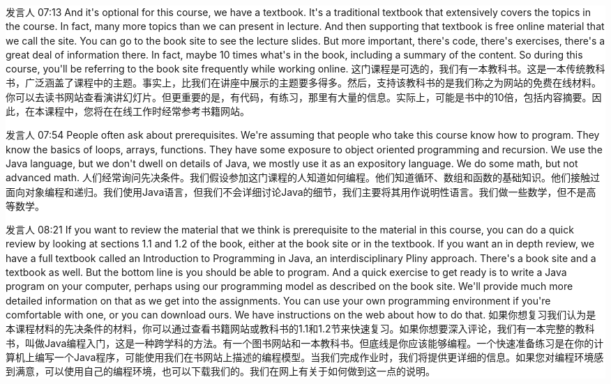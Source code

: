 发言人   07:13
And it's optional for this course, we have a textbook. It's a traditional textbook that extensively covers the topics in the course. In fact, many more topics than we can present in lecture. And then supporting that textbook is free online material that we call the site. You can go to the book site to see the lecture slides. But more important, there's code, there's exercises, there's a great deal of information there. In fact, maybe 10 times what's in the book, including a summary of the content. So during this course, you'll be referring to the book site frequently while working online. 
这门课程是可选的，我们有一本教科书。这是一本传统教科书，广泛涵盖了课程中的主题。事实上，比我们在讲座中展示的主题要多得多。然后，支持该教科书的是我们称之为网站的免费在线材料。你可以去读书网站查看演讲幻灯片。但更重要的是，有代码，有练习，那里有大量的信息。实际上，可能是书中的10倍，包括内容摘要。因此，在本课程中，您将在在线工作时经常参考书籍网站。

发言人   07:54
People often ask about prerequisites. We're assuming that people who take this course know how to program. They know the basics of loops, arrays, functions. They have some exposure to object oriented programming and recursion. We use the Java language, but we don't dwell on details of Java, we mostly use it as an expository language. We do some math, but not advanced math. 
人们经常询问先决条件。我们假设参加这门课程的人知道如何编程。他们知道循环、数组和函数的基础知识。他们接触过面向对象编程和递归。我们使用Java语言，但我们不会详细讨论Java的细节，我们主要将其用作说明性语言。我们做一些数学，但不是高等数学。

发言人   08:21
If you want to review the material that we think is prerequisite to the material in this course, you can do a quick review by looking at sections 1.1 and 1.2 of the book, either at the book site or in the textbook. If you want an in depth review, we have a full textbook called an Introduction to Programming in Java, an interdisciplinary Pliny approach. There's a book site and a textbook as well. But the bottom line is you should be able to program. And a quick exercise to get ready is to write a Java program on your computer, perhaps using our programming model as described on the book site. We'll provide much more detailed information on that as we get into the assignments. You can use your own programming environment if you're comfortable with one, or you can download ours. We have instructions on the web about how to do that. 
如果你想复习我们认为是本课程材料的先决条件的材料，你可以通过查看书籍网站或教科书的1.1和1.2节来快速复习。如果你想要深入评论，我们有一本完整的教科书，叫做Java编程入门，这是一种跨学科的方法。有一个图书网站和一本教科书。但底线是你应该能够编程。一个快速准备练习是在你的计算机上编写一个Java程序，可能使用我们在书网站上描述的编程模型。当我们完成作业时，我们将提供更详细的信息。如果您对编程环境感到满意，可以使用自己的编程环境，也可以下载我们的。我们在网上有关于如何做到这一点的说明。
